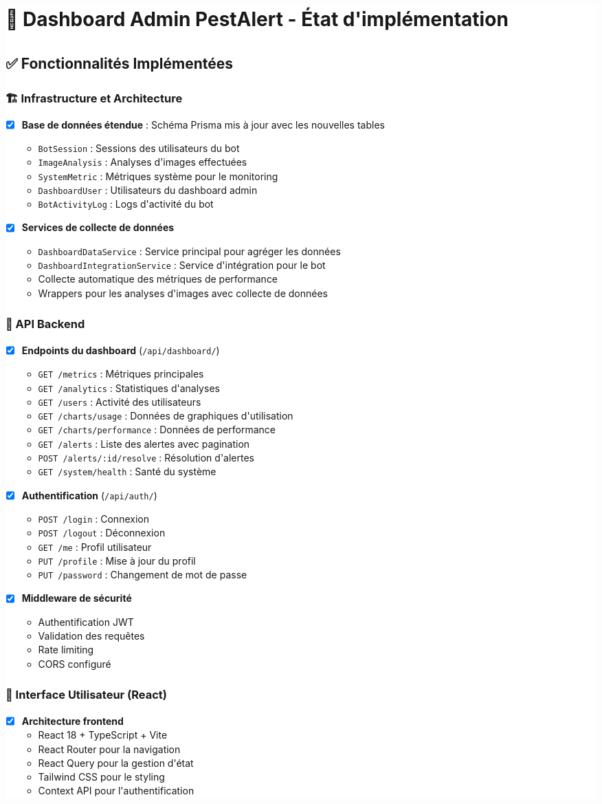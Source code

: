 # 🌾 Dashboard Admin PestAlert - État d'implémentation

## ✅ Fonctionnalités Implémentées

### 🏗️ Infrastructure et Architecture
- [x] **Base de données étendue** : Schéma Prisma mis à jour avec les nouvelles tables
  - `BotSession` : Sessions des utilisateurs du bot
  - `ImageAnalysis` : Analyses d'images effectuées
  - `SystemMetric` : Métriques système pour le monitoring
  - `DashboardUser` : Utilisateurs du dashboard admin
  - `BotActivityLog` : Logs d'activité du bot

- [x] **Services de collecte de données**
  - `DashboardDataService` : Service principal pour agréger les données
  - `DashboardIntegrationService` : Service d'intégration pour le bot
  - Collecte automatique des métriques de performance
  - Wrappers pour les analyses d'images avec collecte de données

### 🔌 API Backend
- [x] **Endpoints du dashboard** (`/api/dashboard/`)
  - `GET /metrics` : Métriques principales
  - `GET /analytics` : Statistiques d'analyses
  - `GET /users` : Activité des utilisateurs
  - `GET /charts/usage` : Données de graphiques d'utilisation
  - `GET /charts/performance` : Données de performance
  - `GET /alerts` : Liste des alertes avec pagination
  - `POST /alerts/:id/resolve` : Résolution d'alertes
  - `GET /system/health` : Santé du système

- [x] **Authentification** (`/api/auth/`)
  - `POST /login` : Connexion
  - `POST /logout` : Déconnexion
  - `GET /me` : Profil utilisateur
  - `PUT /profile` : Mise à jour du profil
  - `PUT /password` : Changement de mot de passe

- [x] **Middleware de sécurité**
  - Authentification JWT
  - Validation des requêtes
  - Rate limiting
  - CORS configuré

### 🎨 Interface Utilisateur (React)
- [x] **Architecture frontend**
  - React 18 + TypeScript + Vite
  - React Router pour la navigation
  - React Query pour la gestion d'état
  - Tailwind CSS pour le styling
  - Context API pour l'authentification
